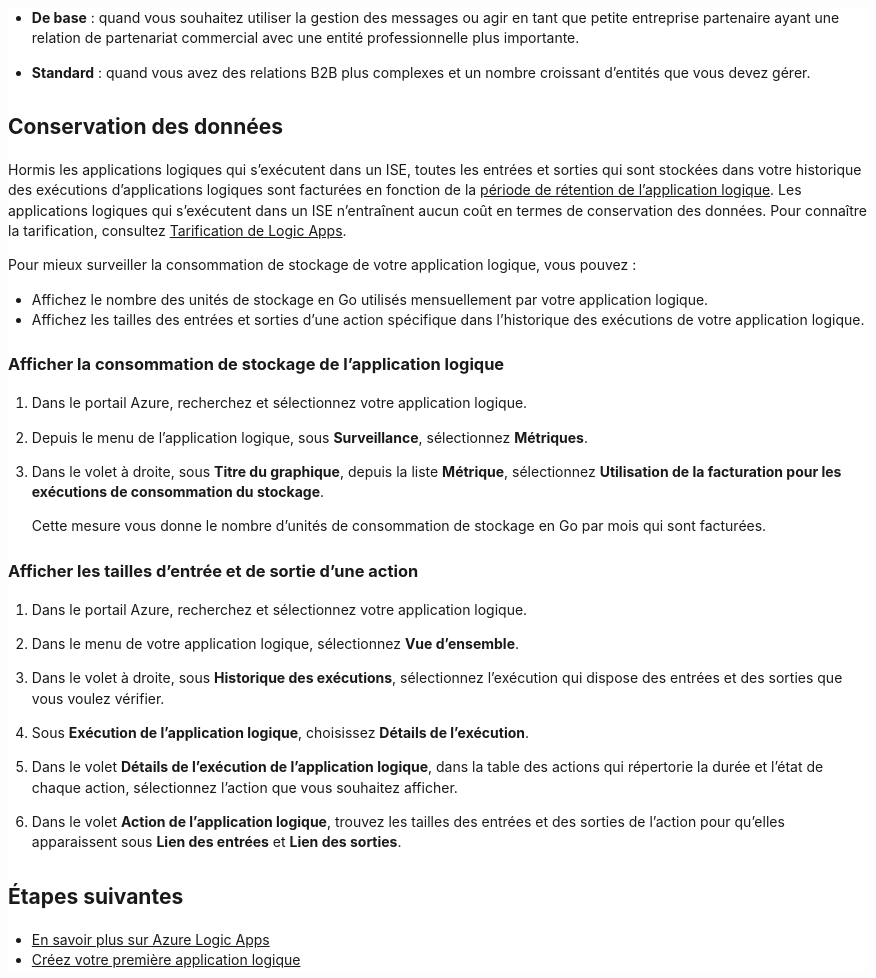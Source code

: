 * **De base** : quand vous souhaitez utiliser la gestion des messages ou agir en tant que petite entreprise partenaire ayant une relation de partenariat commercial avec une entité professionnelle plus importante.

* **Standard** : quand vous avez des relations B2B plus complexes et un nombre croissant d’entités que vous devez gérer.

<a name="data-retention"></a>

## <a name="data-retention"></a>Conservation des données

Hormis les applications logiques qui s’exécutent dans un ISE, toutes les entrées et sorties qui sont stockées dans votre historique des exécutions d’applications logiques sont facturées en fonction de la [période de rétention de l’application logique](logic-apps-limits-and-config.md#run-duration-retention-limits). Les applications logiques qui s’exécutent dans un ISE n’entraînent aucun coût en termes de conservation des données. Pour connaître la tarification, consultez [Tarification de Logic Apps](https://azure.microsoft.com/pricing/details/logic-apps).

Pour mieux surveiller la consommation de stockage de votre application logique, vous pouvez :

* Affichez le nombre des unités de stockage en Go utilisés mensuellement par votre application logique.
* Affichez les tailles des entrées et sorties d’une action spécifique dans l’historique des exécutions de votre application logique.

<a name="storage-consumption"></a>

### <a name="view-logic-app-storage-consumption"></a>Afficher la consommation de stockage de l’application logique

1. Dans le portail Azure, recherchez et sélectionnez votre application logique.

1. Depuis le menu de l’application logique, sous **Surveillance**, sélectionnez **Métriques**.

1. Dans le volet à droite, sous **Titre du graphique**, depuis la liste **Métrique**, sélectionnez **Utilisation de la facturation pour les exécutions de consommation du stockage**.

   Cette mesure vous donne le nombre d’unités de consommation de stockage en Go par mois qui sont facturées.

<a name="input-output-sizes"></a>

### <a name="view-action-input-and-output-sizes"></a>Afficher les tailles d’entrée et de sortie d’une action

1. Dans le portail Azure, recherchez et sélectionnez votre application logique.

1. Dans le menu de votre application logique, sélectionnez **Vue d’ensemble**.

1. Dans le volet à droite, sous **Historique des exécutions**, sélectionnez l’exécution qui dispose des entrées et des sorties que vous voulez vérifier.

1. Sous **Exécution de l’application logique**, choisissez **Détails de l’exécution**.

1. Dans le volet **Détails de l’exécution de l’application logique**, dans la table des actions qui répertorie la durée et l’état de chaque action, sélectionnez l’action que vous souhaitez afficher.

1. Dans le volet **Action de l’application logique**, trouvez les tailles des entrées et des sorties de l’action pour qu’elles apparaissent sous **Lien des entrées** et **Lien des sorties**.

## <a name="next-steps"></a>Étapes suivantes

* [En savoir plus sur Azure Logic Apps](logic-apps-overview.md)
* [Créez votre première application logique](quickstart-create-first-logic-app-workflow.md)
